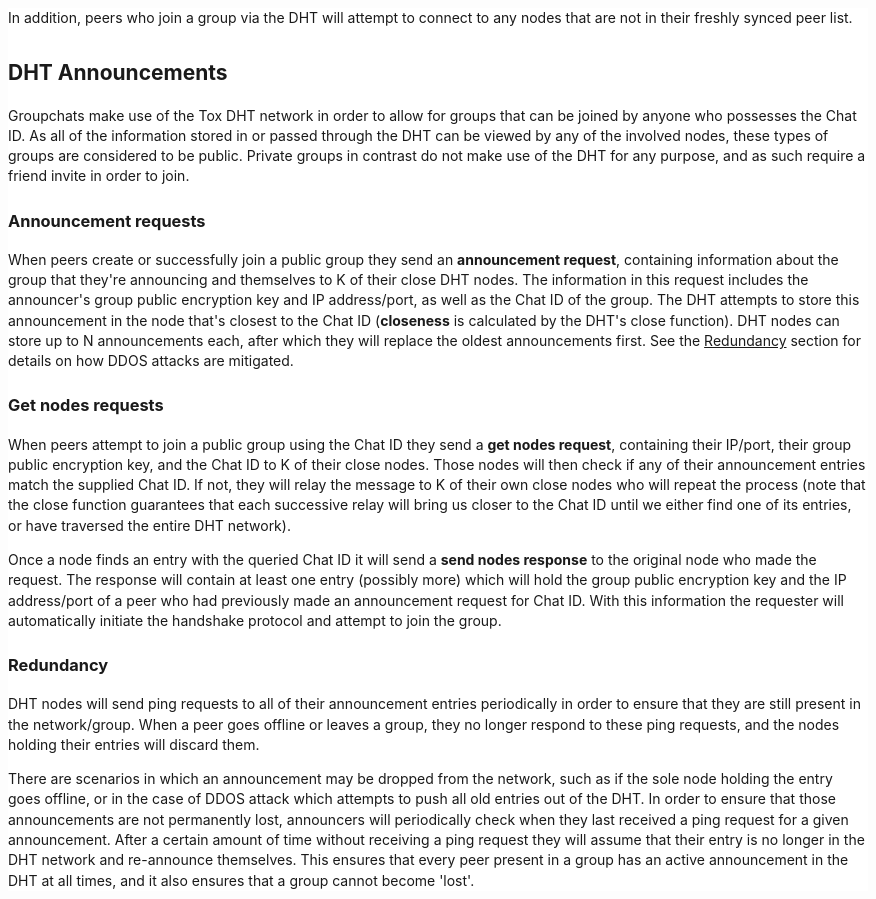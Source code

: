In addition, peers who join a group via the DHT will attempt to connect to any nodes that are not in their freshly synced peer list.

<a name="DHT_Announcements" />

## DHT Announcements

Groupchats make use of the Tox DHT network in order to allow for groups that can be joined by anyone who possesses the Chat ID. As all of the information stored in or passed through the DHT can be viewed by any of the involved nodes, these types of groups are considered to be public. Private groups in contrast do not make use of the DHT for any purpose, and as such require a friend invite in order to join.

<a name="Announcement_requests" />

### Announcement requests

When peers create or successfully join a public group they send an **announcement request**, containing information about the group that they're announcing and themselves to K of their close DHT nodes. The information in this request includes the announcer's group public encryption key and IP address/port, as well as the Chat ID of the group. The DHT attempts to store this announcement in the node that's closest to the Chat ID (**closeness** is calculated by the DHT's close function). DHT nodes can store up to N announcements each, after which they will replace the oldest announcements first. See the [Redundancy](#Redundancy) section for details on how DDOS attacks are mitigated.

<a name="Get_nodes_requests" />

### Get nodes requests

When peers attempt to join a public group using the Chat ID they send a **get nodes request**, containing their IP/port, their group public encryption key, and the Chat ID to K of their close nodes. Those nodes will then check if any of their announcement entries match the supplied Chat ID. If not, they will relay the message to K of their own close nodes who will repeat the process (note that the close function guarantees that each successive relay will bring us closer to the Chat ID until we either find one of its entries, or have traversed the entire DHT network).

Once a node finds an entry with the queried Chat ID it will send a **send nodes response** to the original node who made the request. The response will contain at least one entry (possibly more) which will hold the group public encryption key and the IP address/port of a peer who had previously made an announcement request for Chat ID. With this information the requester will automatically initiate the handshake protocol and attempt to join the group.

<a name="Redundancy" />

### Redundancy

DHT nodes will send ping requests to all of their announcement entries periodically in order to ensure that they are still present in the network/group. When a peer goes offline or leaves a group, they no longer respond to these ping requests, and the nodes holding their entries will discard them.

There are scenarios in which an announcement may be dropped from the network, such as if the sole node holding the entry goes offline, or in the case of DDOS attack which attempts to push all old entries out of the DHT. In order to ensure that those announcements are not permanently lost, announcers will periodically check when they last received a ping request for a given announcement. After a certain amount of time without receiving a ping request they will assume that their entry is no longer in the DHT network and re-announce themselves. This ensures that every peer present in a group has an active announcement in the DHT at all times, and it also ensures that a group cannot become 'lost'.
